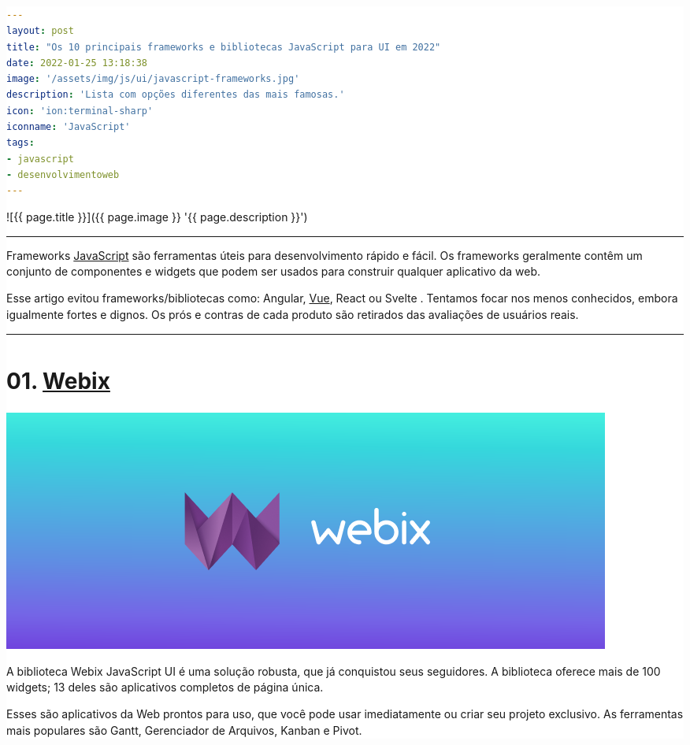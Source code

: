```yaml
---
layout: post
title: "Os 10 principais frameworks e bibliotecas JavaScript para UI em 2022"
date: 2022-01-25 13:18:38
image: '/assets/img/js/ui/javascript-frameworks.jpg'
description: 'Lista com opções diferentes das mais famosas.'
icon: 'ion:terminal-sharp'
iconname: 'JavaScript'
tags:
- javascript
- desenvolvimentoweb
---
```


![{{ page.title }}]({{ page.image }} '{{ page.description }}')

---

Frameworks [JavaScript](https://terminalroot.com.br/tags#javascript) são ferramentas úteis para desenvolvimento rápido e fácil. Os frameworks geralmente contêm um conjunto de componentes e widgets que podem ser usados para construir qualquer aplicativo da web. 

Esse artigo evitou frameworks/bibliotecas como: Angular, [Vue](https://terminalroot.com.br/2021/09/aprenda-vuejs-do-zero.html), React ou Svelte . Tentamos focar nos menos conhecidos, embora igualmente fortes e dignos. Os prós e contras de cada produto são retirados das avaliações de usuários reais.

---

# 01. [Webix](https://webix.com/)
![Webix](/assets/img/js/ui/webix.png) 

A biblioteca Webix JavaScript UI é uma solução robusta, que já conquistou seus seguidores. A biblioteca oferece mais de 100 widgets; 13 deles são aplicativos completos de página única. 

Esses são aplicativos da Web prontos para uso, que você pode usar imediatamente ou criar seu projeto exclusivo. As ferramentas mais populares são Gantt, Gerenciador de Arquivos, Kanban e Pivot.
